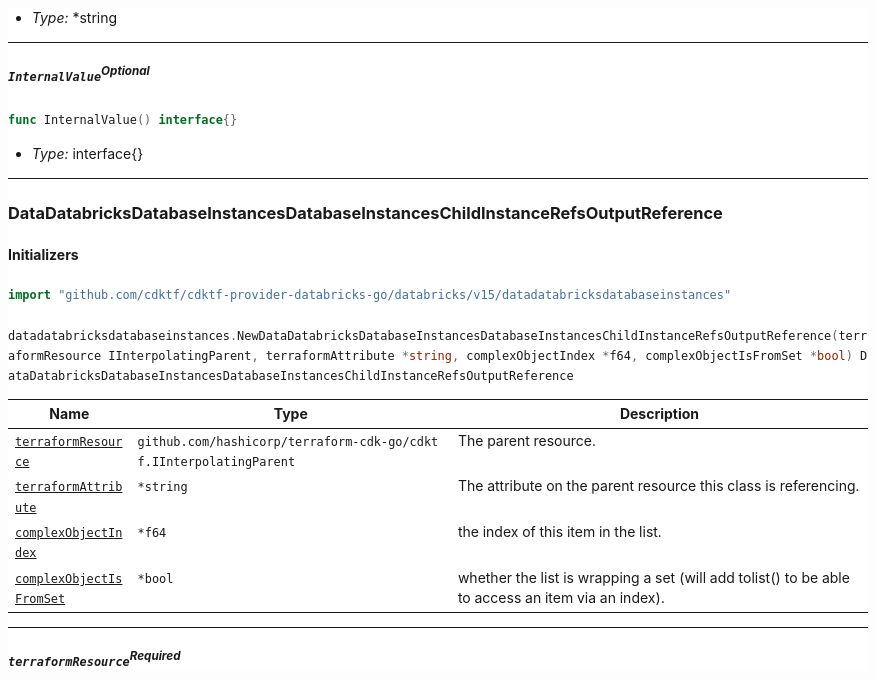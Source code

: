 - *Type:* *string

---

##### `InternalValue`<sup>Optional</sup> <a name="InternalValue" id="@cdktf/provider-databricks.dataDatabricksDatabaseInstances.DataDatabricksDatabaseInstancesDatabaseInstancesChildInstanceRefsList.property.internalValue"></a>

```go
func InternalValue() interface{}
```

- *Type:* interface{}

---


### DataDatabricksDatabaseInstancesDatabaseInstancesChildInstanceRefsOutputReference <a name="DataDatabricksDatabaseInstancesDatabaseInstancesChildInstanceRefsOutputReference" id="@cdktf/provider-databricks.dataDatabricksDatabaseInstances.DataDatabricksDatabaseInstancesDatabaseInstancesChildInstanceRefsOutputReference"></a>

#### Initializers <a name="Initializers" id="@cdktf/provider-databricks.dataDatabricksDatabaseInstances.DataDatabricksDatabaseInstancesDatabaseInstancesChildInstanceRefsOutputReference.Initializer"></a>

```go
import "github.com/cdktf/cdktf-provider-databricks-go/databricks/v15/datadatabricksdatabaseinstances"

datadatabricksdatabaseinstances.NewDataDatabricksDatabaseInstancesDatabaseInstancesChildInstanceRefsOutputReference(terraformResource IInterpolatingParent, terraformAttribute *string, complexObjectIndex *f64, complexObjectIsFromSet *bool) DataDatabricksDatabaseInstancesDatabaseInstancesChildInstanceRefsOutputReference
```

| **Name** | **Type** | **Description** |
| --- | --- | --- |
| <code><a href="#@cdktf/provider-databricks.dataDatabricksDatabaseInstances.DataDatabricksDatabaseInstancesDatabaseInstancesChildInstanceRefsOutputReference.Initializer.parameter.terraformResource">terraformResource</a></code> | <code>github.com/hashicorp/terraform-cdk-go/cdktf.IInterpolatingParent</code> | The parent resource. |
| <code><a href="#@cdktf/provider-databricks.dataDatabricksDatabaseInstances.DataDatabricksDatabaseInstancesDatabaseInstancesChildInstanceRefsOutputReference.Initializer.parameter.terraformAttribute">terraformAttribute</a></code> | <code>*string</code> | The attribute on the parent resource this class is referencing. |
| <code><a href="#@cdktf/provider-databricks.dataDatabricksDatabaseInstances.DataDatabricksDatabaseInstancesDatabaseInstancesChildInstanceRefsOutputReference.Initializer.parameter.complexObjectIndex">complexObjectIndex</a></code> | <code>*f64</code> | the index of this item in the list. |
| <code><a href="#@cdktf/provider-databricks.dataDatabricksDatabaseInstances.DataDatabricksDatabaseInstancesDatabaseInstancesChildInstanceRefsOutputReference.Initializer.parameter.complexObjectIsFromSet">complexObjectIsFromSet</a></code> | <code>*bool</code> | whether the list is wrapping a set (will add tolist() to be able to access an item via an index). |

---

##### `terraformResource`<sup>Required</sup> <a name="terraformResource" id="@cdktf/provider-databricks.dataDatabricksDatabaseInstances.DataDatabricksDatabaseInstancesDatabaseInstancesChildInstanceRefsOutputReference.Initializer.parameter.terraformResource"></a>

